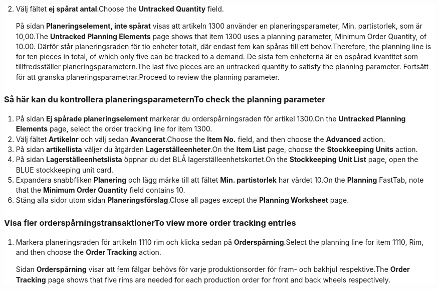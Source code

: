 2.  <span data-ttu-id="a8e48-241">Välj fältet **ej spårat antal**.</span><span class="sxs-lookup"><span data-stu-id="a8e48-241">Choose the **Untracked Quantity** field.</span></span>  

     <span data-ttu-id="a8e48-242">På sidan **Planeringselement, inte spårat** visas att artikeln 1300 använder en planeringsparameter, Min. partistorlek, som är 10,00.</span><span class="sxs-lookup"><span data-stu-id="a8e48-242">The **Untracked Planning Elements** page shows that item 1300 uses a planning parameter, Minimum Order Quantity, of 10.00.</span></span> <span data-ttu-id="a8e48-243">Därför står planeringsraden för tio enheter totalt, där endast fem kan spåras till ett behov.</span><span class="sxs-lookup"><span data-stu-id="a8e48-243">Therefore, the planning line is for ten pieces in total, of which only five can be tracked to a demand.</span></span> <span data-ttu-id="a8e48-244">De sista fem enheterna är en ospårad kvantitet som tillfredsställer planeringsparametern.</span><span class="sxs-lookup"><span data-stu-id="a8e48-244">The last five pieces are an untracked quantity to satisfy the planning parameter.</span></span> <span data-ttu-id="a8e48-245">Fortsätt för att granska planeringsparametrar.</span><span class="sxs-lookup"><span data-stu-id="a8e48-245">Proceed to review the planning parameter.</span></span>  

### <a name="to-check-the-planning-parameter"></a><span data-ttu-id="a8e48-246">Så här kan du kontrollera planeringsparametern</span><span class="sxs-lookup"><span data-stu-id="a8e48-246">To check the planning parameter</span></span>  

1.  <span data-ttu-id="a8e48-247">På sidan **Ej spårade planeringselement** markerar du orderspårningsraden för artikel 1300.</span><span class="sxs-lookup"><span data-stu-id="a8e48-247">On the **Untracked Planning Elements** page, select the order tracking line for item 1300.</span></span>  
2.  <span data-ttu-id="a8e48-248">Välj fältet **Artikelnr** och välj sedan **Avancerat**.</span><span class="sxs-lookup"><span data-stu-id="a8e48-248">Choose the **Item No.** field, and then choose the **Advanced** action.</span></span>  
3.  <span data-ttu-id="a8e48-249">På sidan **artikellista** väljer du åtgärden **Lagerställeenheter**.</span><span class="sxs-lookup"><span data-stu-id="a8e48-249">On the **Item List** page, choose the **Stockkeeping Units** action.</span></span>  
4.  <span data-ttu-id="a8e48-250">På sidan **Lagerställeenhetslista** öppnar du det BLÅ lagerställeenhetskortet.</span><span class="sxs-lookup"><span data-stu-id="a8e48-250">On the **Stockkeeping Unit List** page, open the BLUE stockkeeping unit card.</span></span>  
5.  <span data-ttu-id="a8e48-251">Expandera snabbfliken **Planering** och lägg märke till att fältet **Min. partistorlek** har värdet 10.</span><span class="sxs-lookup"><span data-stu-id="a8e48-251">On the **Planning** FastTab, note that the **Minimum Order Quantity** field contains 10.</span></span>  
6.  <span data-ttu-id="a8e48-252">Stäng alla sidor utom sidan **Planeringsförslag**.</span><span class="sxs-lookup"><span data-stu-id="a8e48-252">Close all pages except the **Planning Worksheet** page.</span></span>  

### <a name="to-view-more-order-tracking-entries"></a><span data-ttu-id="a8e48-253">Visa fler orderspårningstransaktioner</span><span class="sxs-lookup"><span data-stu-id="a8e48-253">To view more order tracking entries</span></span>  

1.  <span data-ttu-id="a8e48-254">Markera planeringsraden för artikeln 1110 rim och klicka sedan på **Orderspårning**.</span><span class="sxs-lookup"><span data-stu-id="a8e48-254">Select the planning line for item 1110, Rim, and then choose the **Order Tracking** action.</span></span>  

     <span data-ttu-id="a8e48-255">Sidan **Orderspårning** visar att fem fälgar behövs för varje produktionsorder för fram- och bakhjul respektive.</span><span class="sxs-lookup"><span data-stu-id="a8e48-255">The **Order Tracking** page shows that five rims are needed for each production order for front and back wheels respectively.</span></span>  
